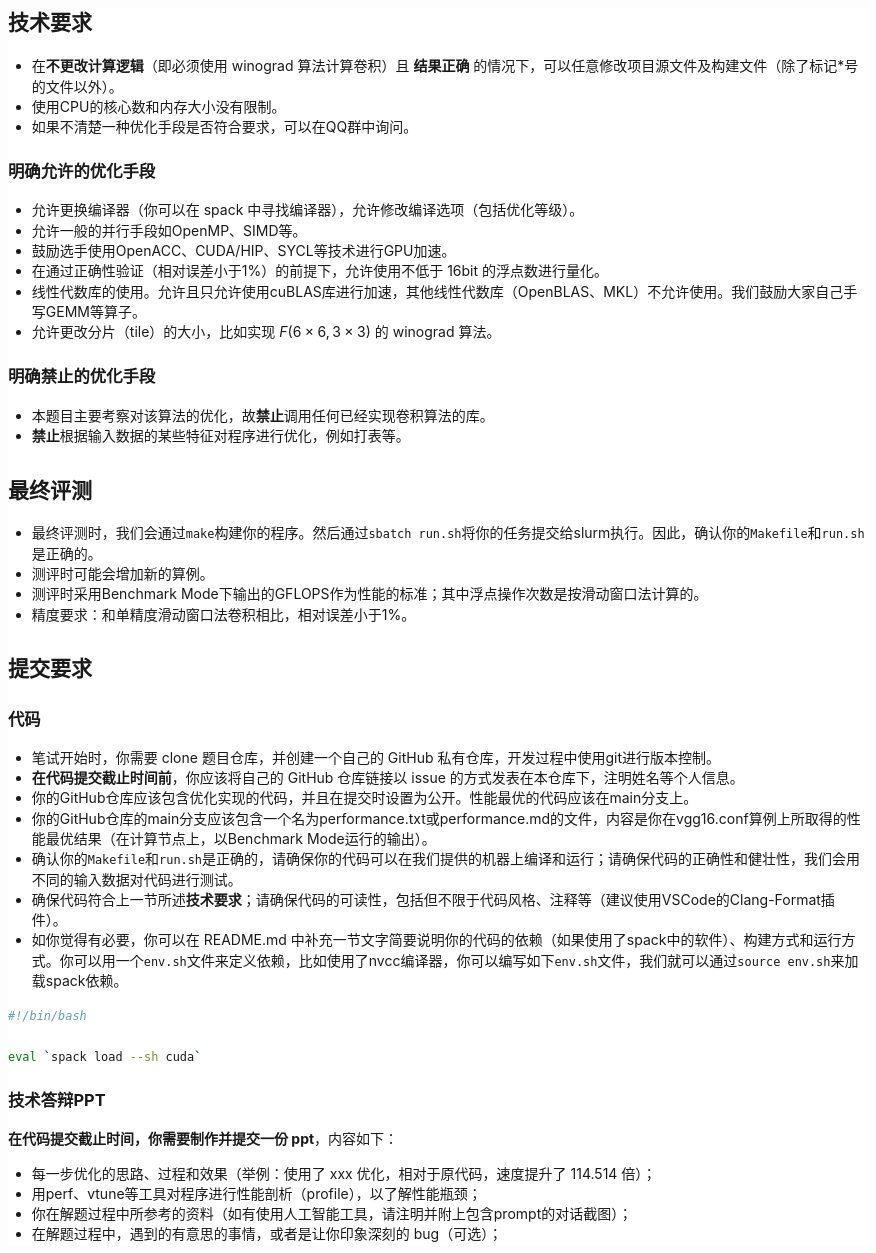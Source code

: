 
## 技术要求
* 在**不更改计算逻辑**（即必须使用 winograd 算法计算卷积）且 **结果正确** 的情况下，可以任意修改项目源文件及构建文件（除了标记*号的文件以外）。
* 使用CPU的核心数和内存大小没有限制。
* 如果不清楚一种优化手段是否符合要求，可以在QQ群中询问。

### 明确允许的优化手段
* 允许更换编译器（你可以在 spack 中寻找编译器），允许修改编译选项（包括优化等级）。
* 允许一般的并行手段如OpenMP、SIMD等。
* 鼓励选手使用OpenACC、CUDA/HIP、SYCL等技术进行GPU加速。
* 在通过正确性验证（相对误差小于1%）的前提下，允许使用不低于 16bit 的浮点数进行量化。
* 线性代数库的使用。允许且只允许使用cuBLAS库进行加速，其他线性代数库（OpenBLAS、MKL）不允许使用。我们鼓励大家自己手写GEMM等算子。
* 允许更改分片（tile）的大小，比如实现 $F(6 \times 6, 3 \times 3)$ 的 winograd 算法。
### 明确禁止的优化手段
* 本题目主要考察对该算法的优化，故**禁止**调用任何已经实现卷积算法的库。
* **禁止**根据输入数据的某些特征对程序进行优化，例如打表等。




## 最终评测

* 最终评测时，我们会通过`make`构建你的程序。然后通过`sbatch run.sh`将你的任务提交给slurm执行。因此，确认你的`Makefile`和`run.sh`是正确的。
* 测评时可能会增加新的算例。
* 测评时采用Benchmark Mode下输出的GFLOPS作为性能的标准；其中浮点操作次数是按滑动窗口法计算的。
* 精度要求：和单精度滑动窗口法卷积相比，相对误差小于1%。

## 提交要求

### 代码
* 笔试开始时，你需要 clone 题目仓库，并创建一个自己的 GitHub 私有仓库，开发过程中使用git进行版本控制。
* **在代码提交截止时间前**，你应该将自己的 GitHub 仓库链接以 issue 的方式发表在本仓库下，注明姓名等个人信息。
* 你的GitHub仓库应该包含优化实现的代码，并且在提交时设置为公开。性能最优的代码应该在main分支上。
* 你的GitHub仓库的main分支应该包含一个名为performance.txt或performance.md的文件，内容是你在vgg16.conf算例上所取得的性能最优结果（在计算节点上，以Benchmark Mode运行的输出）。
* 确认你的`Makefile`和`run.sh`是正确的，请确保你的代码可以在我们提供的机器上编译和运行；请确保代码的正确性和健壮性，我们会用不同的输入数据对代码进行测试。
* 确保代码符合上一节所述**技术要求**；请确保代码的可读性，包括但不限于代码风格、注释等（建议使用VSCode的Clang-Format插件）。
* 如你觉得有必要，你可以在 README.md 中补充一节文字简要说明你的代码的依赖（如果使用了spack中的软件）、构建方式和运行方式。你可以用一个`env.sh`文件来定义依赖，比如使用了nvcc编译器，你可以编写如下`env.sh`文件，我们就可以通过`source env.sh`来加载spack依赖。

```bash
#!/bin/bash

eval `spack load --sh cuda` 
```
   
### 技术答辩PPT

**在代码提交截止时间，你需要制作并提交一份 ppt**，内容如下：

* 每一步优化的思路、过程和效果（举例：使用了 xxx 优化，相对于原代码，速度提升了 114.514 倍）；
* 用perf、vtune等工具对程序进行性能剖析（profile），以了解性能瓶颈；
* 你在解题过程中所参考的资料（如有使用人工智能工具，请注明并附上包含prompt的对话截图）；
* 在解题过程中，遇到的有意思的事情，或者是让你印象深刻的 bug（可选）；
